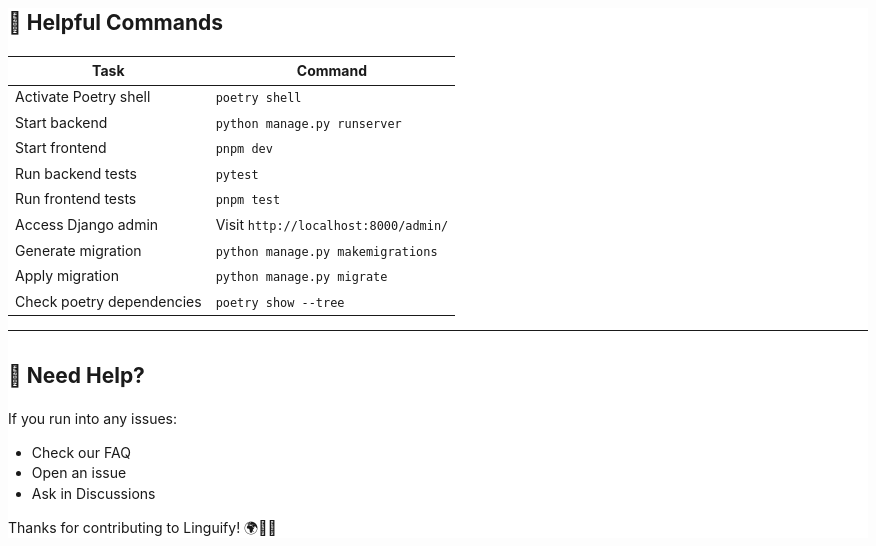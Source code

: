 
## 🧠 Helpful Commands

| Task | Command |
|------|---------|
| Activate Poetry shell | `poetry shell` |
| Start backend | `python manage.py runserver` |
| Start frontend | `pnpm dev` |
| Run backend tests | `pytest` |
| Run frontend tests | `pnpm test` |
| Access Django admin | Visit `http://localhost:8000/admin/` |
| Generate migration | `python manage.py makemigrations` |
| Apply migration | `python manage.py migrate` |
| Check poetry dependencies | `poetry show --tree` |

---

## 🙌 Need Help?

If you run into any issues:
- Check our FAQ
- Open an issue
- Ask in Discussions

Thanks for contributing to Linguify! 🌍🧠💬
